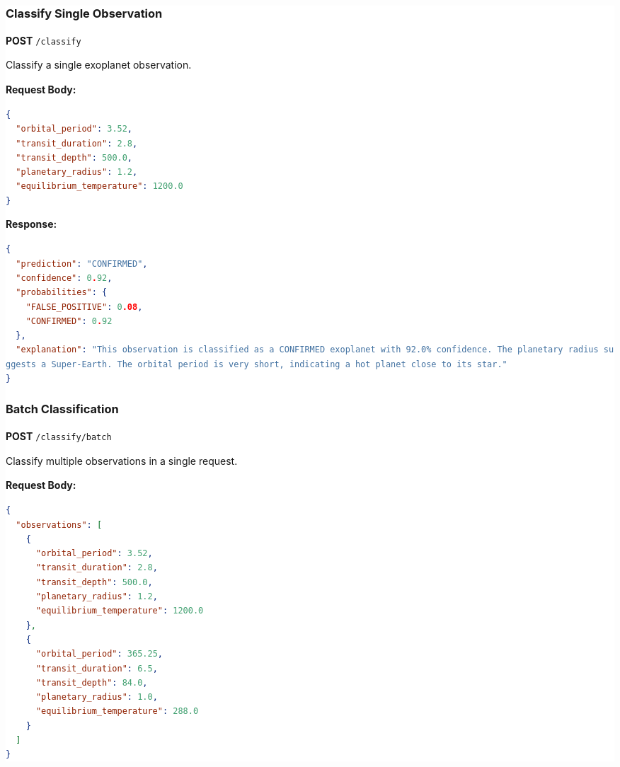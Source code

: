 ### Classify Single Observation

**POST** `/classify`

Classify a single exoplanet observation.

**Request Body:**
```json
{
  "orbital_period": 3.52,
  "transit_duration": 2.8,
  "transit_depth": 500.0,
  "planetary_radius": 1.2,
  "equilibrium_temperature": 1200.0
}
```

**Response:**
```json
{
  "prediction": "CONFIRMED",
  "confidence": 0.92,
  "probabilities": {
    "FALSE_POSITIVE": 0.08,
    "CONFIRMED": 0.92
  },
  "explanation": "This observation is classified as a CONFIRMED exoplanet with 92.0% confidence. The planetary radius suggests a Super-Earth. The orbital period is very short, indicating a hot planet close to its star."
}
```

### Batch Classification

**POST** `/classify/batch`

Classify multiple observations in a single request.

**Request Body:**
```json
{
  "observations": [
    {
      "orbital_period": 3.52,
      "transit_duration": 2.8,
      "transit_depth": 500.0,
      "planetary_radius": 1.2,
      "equilibrium_temperature": 1200.0
    },
    {
      "orbital_period": 365.25,
      "transit_duration": 6.5,
      "transit_depth": 84.0,
      "planetary_radius": 1.0,
      "equilibrium_temperature": 288.0
    }
  ]
}
```
